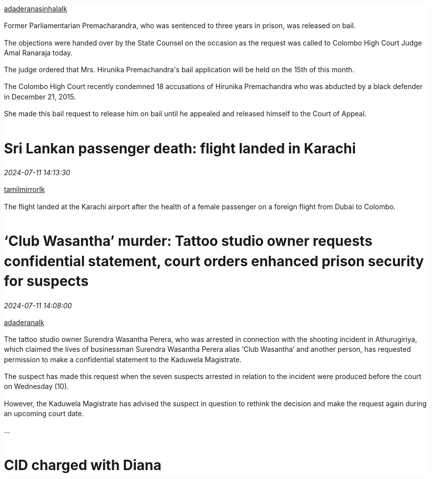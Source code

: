 [adaderanasinhalalk](http://sinhala.adaderana.lk/news/198704)

Former Parliamentarian Premacharandra, who was sentenced to three years in prison, was released on bail.

The objections were handed over by the State Counsel on the occasion as the request was called to Colombo High Court Judge Amal Ranaraja today.

The judge ordered that Mrs. Hirunika Premachandra's bail application will be held on the 15th of this month.

The Colombo High Court recently condemned 18 accusations of Hirunika Premachandra who was abducted by a black defender in December 21, 2015.

She made this bail request to release him on bail until he appealed and released himself to the Court of Appeal.



# Sri Lankan passenger death: flight landed in Karachi

*2024-07-11 14:13:30*

[tamilmirrorlk](https://www.tamilmirror.lk/செய்திகள்/இலங்கை-பயணி-மரணம்-விமானம்-கராச்சியில்-தரையிறங்கியது/175-340237)

The flight landed at the Karachi airport after the health of a female passenger on a foreign flight from Dubai to Colombo.



# ‘Club Wasantha’ murder: Tattoo studio owner requests confidential statement, court orders enhanced prison security for suspects

*2024-07-11 14:08:00*

[adaderanalk](https://www.adaderana.lk/news/100443/club-wasantha-murder-tattoo-studio-owner-requests-confidential-statement-court-orders-enhanced-prison-security-for-suspects)

The tattoo studio owner Surendra Wasantha Perera, who was arrested in connection with the shooting incident in Athurugiriya, which claimed the lives of businessman Surendra Wasantha Perera alias ‘Club Wasantha’ and another person, has requested permission to make a confidential statement to the Kaduwela Magistrate.

The suspect has made this request when the seven suspects arrested in relation to the incident were produced before the court on Wednesday (10).

However, the Kaduwela Magistrate has advised the suspect in question to rethink the decision and make the request again during an upcoming court date.

...



# CID charged with Diana
